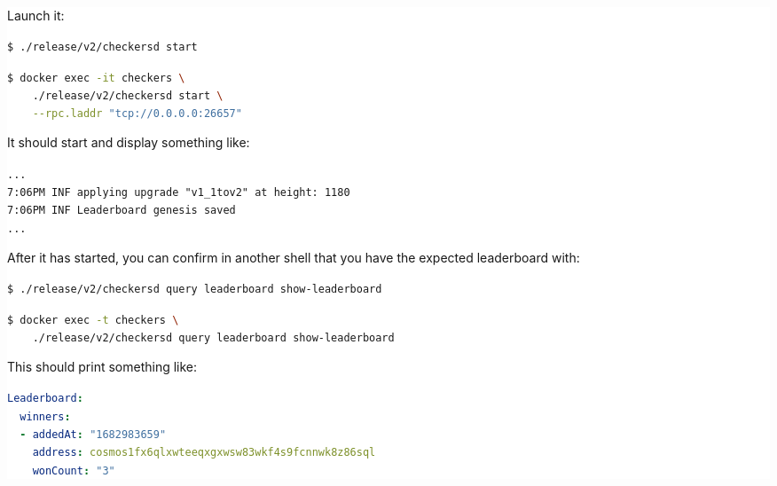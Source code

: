 </CodeGroup>

Launch it:

<CodeGroup>

<CodeGroupItem title="Local" active>

```sh
$ ./release/v2/checkersd start
```

</CodeGroupItem>

<CodeGroupItem title="Docker">

```sh
$ docker exec -it checkers \
    ./release/v2/checkersd start \
    --rpc.laddr "tcp://0.0.0.0:26657"
```

</CodeGroupItem>

</CodeGroup>

It should start and display something like:

```txt
...
7:06PM INF applying upgrade "v1_1tov2" at height: 1180
7:06PM INF Leaderboard genesis saved
...
```

After it has started, you can confirm in another shell that you have the expected leaderboard with:

<CodeGroup>

<CodeGroupItem title="Local" active>

```sh
$ ./release/v2/checkersd query leaderboard show-leaderboard
```

</CodeGroupItem>

<CodeGroupItem title="Docker">

```sh
$ docker exec -t checkers \
    ./release/v2/checkersd query leaderboard show-leaderboard
```

</CodeGroupItem>

</CodeGroup>

This should print something like:

```yaml
Leaderboard:
  winners:
  - addedAt: "1682983659"
    address: cosmos1fx6qlxwteeqxgxwsw83wkf4s9fcnnwk8z86sql
    wonCount: "3"
```
